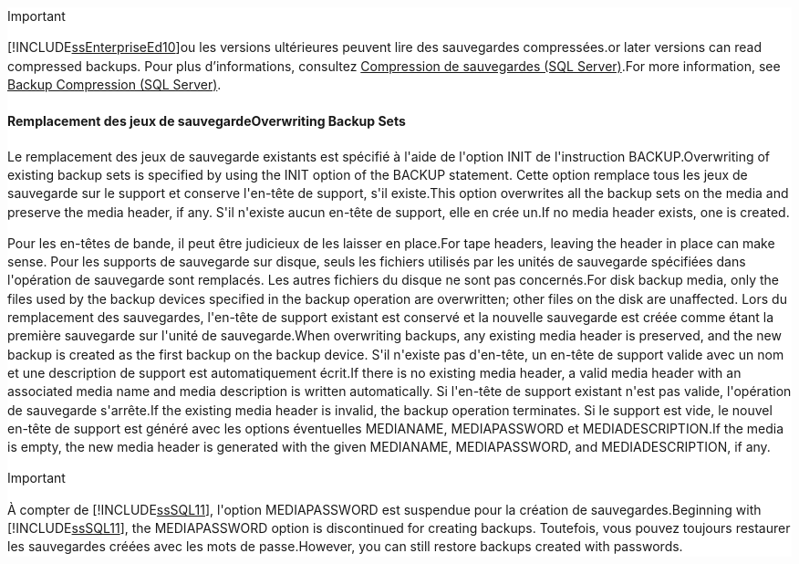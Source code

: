 > [!IMPORTANT]
>  [!INCLUDE[ssEnterpriseEd10](../../includes/sskatmai-md.md)]<span data-ttu-id="77ac2-220">ou les versions ultérieures peuvent lire des sauvegardes compressées.</span><span class="sxs-lookup"><span data-stu-id="77ac2-220">or later versions can read compressed backups.</span></span> <span data-ttu-id="77ac2-221">Pour plus d’informations, consultez [Compression de sauvegardes &#40;SQL Server&#41;](backup-compression-sql-server.md).</span><span class="sxs-lookup"><span data-stu-id="77ac2-221">For more information, see [Backup Compression &#40;SQL Server&#41;](backup-compression-sql-server.md).</span></span>


####  <a name="overwriting-backup-sets"></a><a name="Overwriting"></a><span data-ttu-id="77ac2-222">Remplacement des jeux de sauvegarde</span><span class="sxs-lookup"><span data-stu-id="77ac2-222">Overwriting Backup Sets</span></span>
 <span data-ttu-id="77ac2-223">Le remplacement des jeux de sauvegarde existants est spécifié à l'aide de l'option INIT de l'instruction BACKUP.</span><span class="sxs-lookup"><span data-stu-id="77ac2-223">Overwriting of existing backup sets is specified by using the INIT option of the BACKUP statement.</span></span> <span data-ttu-id="77ac2-224">Cette option remplace tous les jeux de sauvegarde sur le support et conserve l'en-tête de support, s'il existe.</span><span class="sxs-lookup"><span data-stu-id="77ac2-224">This option overwrites all the backup sets on the media and preserve the media header, if any.</span></span> <span data-ttu-id="77ac2-225">S'il n'existe aucun en-tête de support, elle en crée un.</span><span class="sxs-lookup"><span data-stu-id="77ac2-225">If no media header exists, one is created.</span></span>

 <span data-ttu-id="77ac2-226">Pour les en-têtes de bande, il peut être judicieux de les laisser en place.</span><span class="sxs-lookup"><span data-stu-id="77ac2-226">For tape headers, leaving the header in place can make sense.</span></span> <span data-ttu-id="77ac2-227">Pour les supports de sauvegarde sur disque, seuls les fichiers utilisés par les unités de sauvegarde spécifiées dans l'opération de sauvegarde sont remplacés. Les autres fichiers du disque ne sont pas concernés.</span><span class="sxs-lookup"><span data-stu-id="77ac2-227">For disk backup media, only the files used by the backup devices specified in the backup operation are overwritten; other files on the disk are unaffected.</span></span> <span data-ttu-id="77ac2-228">Lors du remplacement des sauvegardes, l'en-tête de support existant est conservé et la nouvelle sauvegarde est créée comme étant la première sauvegarde sur l'unité de sauvegarde.</span><span class="sxs-lookup"><span data-stu-id="77ac2-228">When overwriting backups, any existing media header is preserved, and the new backup is created as the first backup on the backup device.</span></span> <span data-ttu-id="77ac2-229">S'il n'existe pas d'en-tête, un en-tête de support valide avec un nom et une description de support est automatiquement écrit.</span><span class="sxs-lookup"><span data-stu-id="77ac2-229">If there is no existing media header, a valid media header with an associated media name and media description is written automatically.</span></span> <span data-ttu-id="77ac2-230">Si l'en-tête de support existant n'est pas valide, l'opération de sauvegarde s'arrête.</span><span class="sxs-lookup"><span data-stu-id="77ac2-230">If the existing media header is invalid, the backup operation terminates.</span></span> <span data-ttu-id="77ac2-231">Si le support est vide, le nouvel en-tête de support est généré avec les options éventuelles MEDIANAME, MEDIAPASSWORD et MEDIADESCRIPTION.</span><span class="sxs-lookup"><span data-stu-id="77ac2-231">If the media is empty, the new media header is generated with the given MEDIANAME, MEDIAPASSWORD, and MEDIADESCRIPTION, if any.</span></span>

> [!IMPORTANT]
>  <span data-ttu-id="77ac2-232">À compter de [!INCLUDE[ssSQL11](../../includes/sssql11-md.md)], l'option MEDIAPASSWORD est suspendue pour la création de sauvegardes.</span><span class="sxs-lookup"><span data-stu-id="77ac2-232">Beginning with [!INCLUDE[ssSQL11](../../includes/sssql11-md.md)], the MEDIAPASSWORD option is discontinued for creating backups.</span></span> <span data-ttu-id="77ac2-233">Toutefois, vous pouvez toujours restaurer les sauvegardes créées avec les mots de passe.</span><span class="sxs-lookup"><span data-stu-id="77ac2-233">However, you can still restore backups created with passwords.</span></span>
